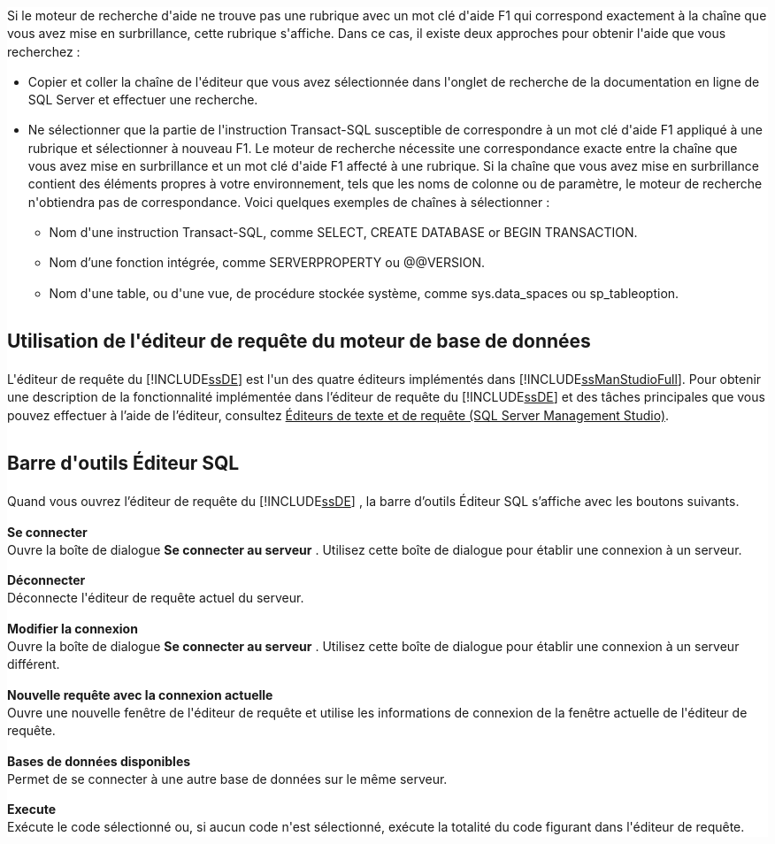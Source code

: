 Si le moteur de recherche d'aide ne trouve pas une rubrique avec un mot clé d'aide F1 qui correspond exactement à la chaîne que vous avez mise en surbrillance, cette rubrique s'affiche. Dans ce cas, il existe deux approches pour obtenir l'aide que vous recherchez :  
  
-   Copier et coller la chaîne de l'éditeur que vous avez sélectionnée dans l'onglet de recherche de la documentation en ligne de SQL Server et effectuer une recherche.  
  
-   Ne sélectionner que la partie de l'instruction Transact-SQL susceptible de correspondre à un mot clé d'aide F1 appliqué à une rubrique et sélectionner à nouveau F1. Le moteur de recherche nécessite une correspondance exacte entre la chaîne que vous avez mise en surbrillance et un mot clé d'aide F1 affecté à une rubrique. Si la chaîne que vous avez mise en surbrillance contient des éléments propres à votre environnement, tels que les noms de colonne ou de paramètre, le moteur de recherche n'obtiendra pas de correspondance. Voici quelques exemples de chaînes à sélectionner :  
  
    -   Nom d'une instruction Transact-SQL, comme SELECT, CREATE DATABASE or BEGIN TRANSACTION.  
  
    -   Nom d’une fonction intégrée, comme SERVERPROPERTY ou @@VERSION.  
  
    -   Nom d'une table, ou d'une vue, de procédure stockée système, comme sys.data_spaces ou sp_tableoption.  
  
## <a name="working-with-the-database-engine-query-editor"></a>Utilisation de l'éditeur de requête du moteur de base de données  
 L'éditeur de requête du [!INCLUDE[ssDE](../../includes/ssde-md.md)] est l'un des quatre éditeurs implémentés dans [!INCLUDE[ssManStudioFull](../../includes/ssmanstudiofull-md.md)]. Pour obtenir une description de la fonctionnalité implémentée dans l’éditeur de requête du [!INCLUDE[ssDE](../../includes/ssde-md.md)] et des tâches principales que vous pouvez effectuer à l’aide de l’éditeur, consultez [Éditeurs de texte et de requête &#40;SQL Server Management Studio&#41;](../../relational-databases/scripting/query-and-text-editors-sql-server-management-studio.md).  
  
## <a name="sql-editor-toolbar"></a>Barre d'outils Éditeur SQL  
 Quand vous ouvrez l’éditeur de requête du [!INCLUDE[ssDE](../../includes/ssde-md.md)] , la barre d’outils Éditeur SQL s’affiche avec les boutons suivants.  
  
 **Se connecter**  
 Ouvre la boîte de dialogue **Se connecter au serveur** . Utilisez cette boîte de dialogue pour établir une connexion à un serveur.  
  
 **Déconnecter**  
 Déconnecte l'éditeur de requête actuel du serveur.  
  
 **Modifier la connexion**  
 Ouvre la boîte de dialogue **Se connecter au serveur** . Utilisez cette boîte de dialogue pour établir une connexion à un serveur différent.  
  
 **Nouvelle requête avec la connexion actuelle**  
 Ouvre une nouvelle fenêtre de l'éditeur de requête et utilise les informations de connexion de la fenêtre actuelle de l'éditeur de requête.  
  
 **Bases de données disponibles**  
 Permet de se connecter à une autre base de données sur le même serveur.  
  
 **Execute**  
 Exécute le code sélectionné ou, si aucun code n'est sélectionné, exécute la totalité du code figurant dans l'éditeur de requête.  
  